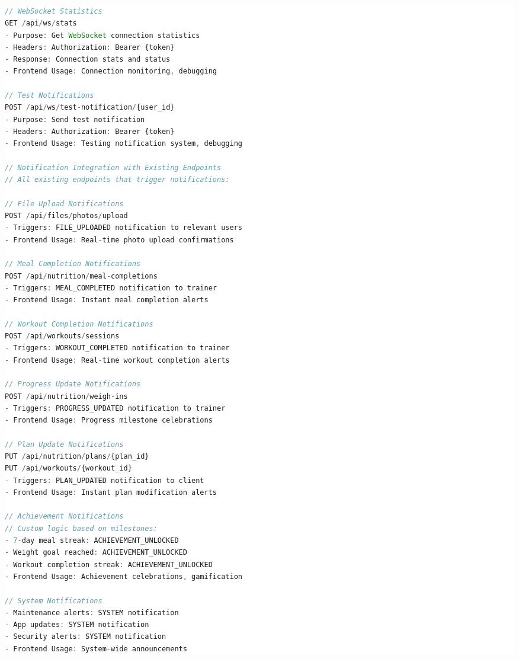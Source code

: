```typescript
// WebSocket Statistics
GET /api/ws/stats
- Purpose: Get WebSocket connection statistics
- Headers: Authorization: Bearer {token}
- Response: Connection stats and status
- Frontend Usage: Connection monitoring, debugging

// Test Notifications
POST /api/ws/test-notification/{user_id}
- Purpose: Send test notification
- Headers: Authorization: Bearer {token}
- Frontend Usage: Testing notification system, debugging

// Notification Integration with Existing Endpoints
// All existing endpoints that trigger notifications:

// File Upload Notifications
POST /api/files/photos/upload
- Triggers: FILE_UPLOADED notification to relevant users
- Frontend Usage: Real-time photo upload confirmations

// Meal Completion Notifications
POST /api/nutrition/meal-completions
- Triggers: MEAL_COMPLETED notification to trainer
- Frontend Usage: Instant meal completion alerts

// Workout Completion Notifications
POST /api/workouts/sessions
- Triggers: WORKOUT_COMPLETED notification to trainer
- Frontend Usage: Real-time workout completion alerts

// Progress Update Notifications
POST /api/nutrition/weigh-ins
- Triggers: PROGRESS_UPDATED notification to trainer
- Frontend Usage: Progress milestone celebrations

// Plan Update Notifications
PUT /api/nutrition/plans/{plan_id}
PUT /api/workouts/{workout_id}
- Triggers: PLAN_UPDATED notification to client
- Frontend Usage: Instant plan modification alerts

// Achievement Notifications
// Custom logic based on milestones:
- 7-day meal streak: ACHIEVEMENT_UNLOCKED
- Weight goal reached: ACHIEVEMENT_UNLOCKED
- Workout completion streak: ACHIEVEMENT_UNLOCKED
- Frontend Usage: Achievement celebrations, gamification

// System Notifications
- Maintenance alerts: SYSTEM notification
- App updates: SYSTEM notification
- Security alerts: SYSTEM notification
- Frontend Usage: System-wide announcements
```
